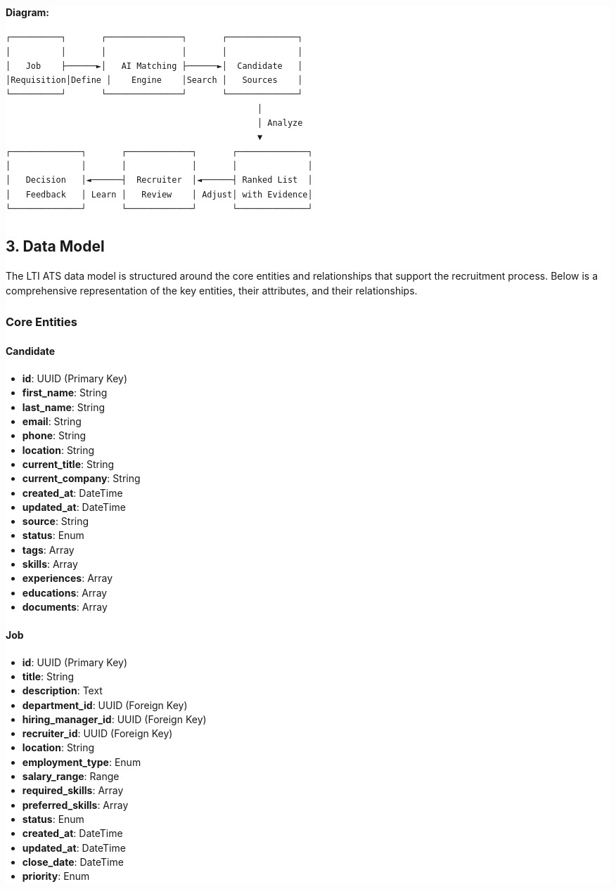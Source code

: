 **Diagram:**

```
┌──────────┐       ┌───────────────┐       ┌──────────────┐      
│          │       │               │       │              │      
│   Job    ├──────►│   AI Matching ├──────►│  Candidate   │      
│Requisition│Define │    Engine    │Search │   Sources    │      
└──────────┘       └───────────────┘       └──────────────┘      
                                                  │
                                                  │ Analyze
                                                  ▼
┌──────────────┐       ┌─────────────┐       ┌──────────────┐
│              │       │             │       │              │
│   Decision   │◄──────┤  Recruiter  │◄──────┤ Ranked List  │
│   Feedback   │ Learn │   Review    │ Adjust│ with Evidence│
└──────────────┘       └─────────────┘       └──────────────┘
```

## 3. Data Model

The LTI ATS data model is structured around the core entities and relationships that support the recruitment process. Below is a comprehensive representation of the key entities, their attributes, and their relationships.

### Core Entities

#### Candidate
- **id**: UUID (Primary Key)
- **first_name**: String
- **last_name**: String
- **email**: String
- **phone**: String
- **location**: String
- **current_title**: String
- **current_company**: String
- **created_at**: DateTime
- **updated_at**: DateTime
- **source**: String
- **status**: Enum
- **tags**: Array<String>
- **skills**: Array<Skill>
- **experiences**: Array<Experience>
- **educations**: Array<Education>
- **documents**: Array<Document>

#### Job
- **id**: UUID (Primary Key)
- **title**: String
- **description**: Text
- **department_id**: UUID (Foreign Key)
- **hiring_manager_id**: UUID (Foreign Key)
- **recruiter_id**: UUID (Foreign Key)
- **location**: String
- **employment_type**: Enum
- **salary_range**: Range
- **required_skills**: Array<Skill>
- **preferred_skills**: Array<Skill>
- **status**: Enum
- **created_at**: DateTime
- **updated_at**: DateTime
- **close_date**: DateTime
- **priority**: Enum
